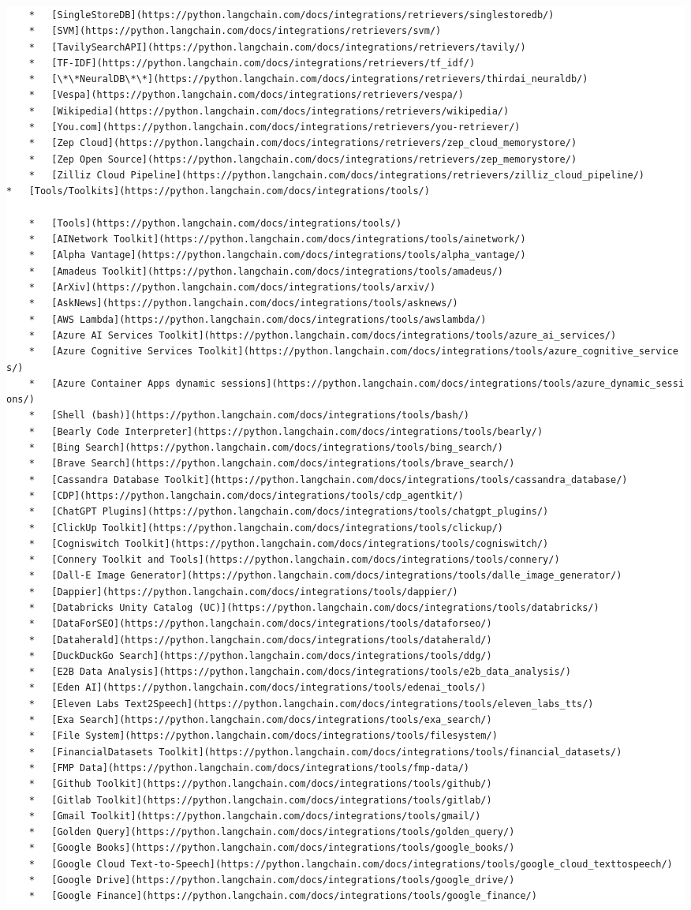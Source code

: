        *   [SingleStoreDB](https://python.langchain.com/docs/integrations/retrievers/singlestoredb/)
        *   [SVM](https://python.langchain.com/docs/integrations/retrievers/svm/)
        *   [TavilySearchAPI](https://python.langchain.com/docs/integrations/retrievers/tavily/)
        *   [TF-IDF](https://python.langchain.com/docs/integrations/retrievers/tf_idf/)
        *   [\*\*NeuralDB\*\*](https://python.langchain.com/docs/integrations/retrievers/thirdai_neuraldb/)
        *   [Vespa](https://python.langchain.com/docs/integrations/retrievers/vespa/)
        *   [Wikipedia](https://python.langchain.com/docs/integrations/retrievers/wikipedia/)
        *   [You.com](https://python.langchain.com/docs/integrations/retrievers/you-retriever/)
        *   [Zep Cloud](https://python.langchain.com/docs/integrations/retrievers/zep_cloud_memorystore/)
        *   [Zep Open Source](https://python.langchain.com/docs/integrations/retrievers/zep_memorystore/)
        *   [Zilliz Cloud Pipeline](https://python.langchain.com/docs/integrations/retrievers/zilliz_cloud_pipeline/)
    *   [Tools/Toolkits](https://python.langchain.com/docs/integrations/tools/)
        
        *   [Tools](https://python.langchain.com/docs/integrations/tools/)
        *   [AINetwork Toolkit](https://python.langchain.com/docs/integrations/tools/ainetwork/)
        *   [Alpha Vantage](https://python.langchain.com/docs/integrations/tools/alpha_vantage/)
        *   [Amadeus Toolkit](https://python.langchain.com/docs/integrations/tools/amadeus/)
        *   [ArXiv](https://python.langchain.com/docs/integrations/tools/arxiv/)
        *   [AskNews](https://python.langchain.com/docs/integrations/tools/asknews/)
        *   [AWS Lambda](https://python.langchain.com/docs/integrations/tools/awslambda/)
        *   [Azure AI Services Toolkit](https://python.langchain.com/docs/integrations/tools/azure_ai_services/)
        *   [Azure Cognitive Services Toolkit](https://python.langchain.com/docs/integrations/tools/azure_cognitive_services/)
        *   [Azure Container Apps dynamic sessions](https://python.langchain.com/docs/integrations/tools/azure_dynamic_sessions/)
        *   [Shell (bash)](https://python.langchain.com/docs/integrations/tools/bash/)
        *   [Bearly Code Interpreter](https://python.langchain.com/docs/integrations/tools/bearly/)
        *   [Bing Search](https://python.langchain.com/docs/integrations/tools/bing_search/)
        *   [Brave Search](https://python.langchain.com/docs/integrations/tools/brave_search/)
        *   [Cassandra Database Toolkit](https://python.langchain.com/docs/integrations/tools/cassandra_database/)
        *   [CDP](https://python.langchain.com/docs/integrations/tools/cdp_agentkit/)
        *   [ChatGPT Plugins](https://python.langchain.com/docs/integrations/tools/chatgpt_plugins/)
        *   [ClickUp Toolkit](https://python.langchain.com/docs/integrations/tools/clickup/)
        *   [Cogniswitch Toolkit](https://python.langchain.com/docs/integrations/tools/cogniswitch/)
        *   [Connery Toolkit and Tools](https://python.langchain.com/docs/integrations/tools/connery/)
        *   [Dall-E Image Generator](https://python.langchain.com/docs/integrations/tools/dalle_image_generator/)
        *   [Dappier](https://python.langchain.com/docs/integrations/tools/dappier/)
        *   [Databricks Unity Catalog (UC)](https://python.langchain.com/docs/integrations/tools/databricks/)
        *   [DataForSEO](https://python.langchain.com/docs/integrations/tools/dataforseo/)
        *   [Dataherald](https://python.langchain.com/docs/integrations/tools/dataherald/)
        *   [DuckDuckGo Search](https://python.langchain.com/docs/integrations/tools/ddg/)
        *   [E2B Data Analysis](https://python.langchain.com/docs/integrations/tools/e2b_data_analysis/)
        *   [Eden AI](https://python.langchain.com/docs/integrations/tools/edenai_tools/)
        *   [Eleven Labs Text2Speech](https://python.langchain.com/docs/integrations/tools/eleven_labs_tts/)
        *   [Exa Search](https://python.langchain.com/docs/integrations/tools/exa_search/)
        *   [File System](https://python.langchain.com/docs/integrations/tools/filesystem/)
        *   [FinancialDatasets Toolkit](https://python.langchain.com/docs/integrations/tools/financial_datasets/)
        *   [FMP Data](https://python.langchain.com/docs/integrations/tools/fmp-data/)
        *   [Github Toolkit](https://python.langchain.com/docs/integrations/tools/github/)
        *   [Gitlab Toolkit](https://python.langchain.com/docs/integrations/tools/gitlab/)
        *   [Gmail Toolkit](https://python.langchain.com/docs/integrations/tools/gmail/)
        *   [Golden Query](https://python.langchain.com/docs/integrations/tools/golden_query/)
        *   [Google Books](https://python.langchain.com/docs/integrations/tools/google_books/)
        *   [Google Cloud Text-to-Speech](https://python.langchain.com/docs/integrations/tools/google_cloud_texttospeech/)
        *   [Google Drive](https://python.langchain.com/docs/integrations/tools/google_drive/)
        *   [Google Finance](https://python.langchain.com/docs/integrations/tools/google_finance/)